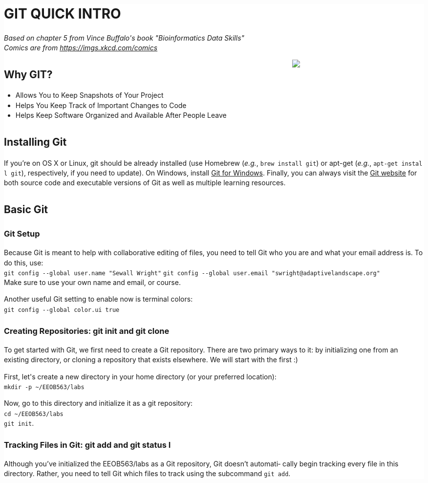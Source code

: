 # GIT QUICK INTRO  
_Based on chapter 5 from Vince Buffalo's book "Bioinformatics Data Skills"  
Comics are from https://imgs.xkcd.com/comics_

<img src="https://imgs.xkcd.com/comics/git.png" width="270" align="right">

Why GIT? 
--------
- Allows You to Keep Snapshots of Your Project
- Helps You Keep Track of Important Changes to Code
- Helps Keep Software Organized and Available After People Leave

## Installing Git
If you’re on OS X or Linux, git should be already installed (use Homebrew (_e.g._, `brew install git`) or apt-get (_e.g._, `apt-get install git`), respectively, if you need to update). On Windows, install [Git for Windows](http://gitforwindows.org/). Finally, you can always visit the [Git website](https://git-scm.com/) for both source code and executable versions of Git as well as multiple learning resources.

## Basic Git

### Git Setup
Because Git is meant to help with collaborative editing of files, you need to tell Git who you are and what your email address is. To do this, use:  
`git config --global user.name "Sewall Wright"`
`git config --global user.email "swright@adaptivelandscape.org"`  
Make sure to use your own name and email, or course.

Another useful Git setting to enable now is terminal colors:  
`git config --global color.ui true`

### Creating Repositories: git init and git clone

To get started with Git, we first need to create a Git repository. There are two primary ways to it: by initializing one from an existing directory, or cloning a repository that exists elsewhere. We will start with the first :)

First, let's create a new directory in your home directory (or your preferred location):  
`mkdir -p ~/EEOB563/labs`  

Now, go to this directory and initialize it as a git repository:  
`cd ~/EEOB563/labs`  
`git init`.

### Tracking Files in Git: git add and git status I

Although you’ve initialized the EEOB563/labs as a Git repository, Git doesn’t automati‐ cally begin tracking every file in this directory. Rather, you need to tell Git which files to track using the subcommand `git add`. 
